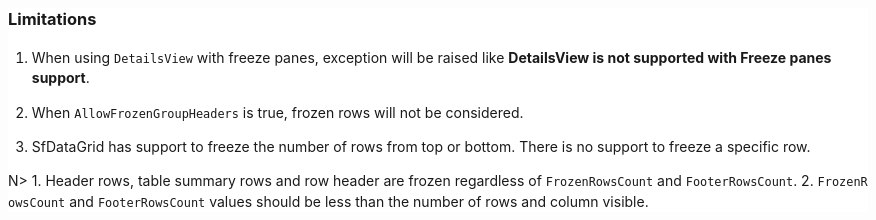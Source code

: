 

### Limitations

1. When using `DetailsView` with freeze panes, exception will be raised like **DetailsView is not supported with Freeze panes support**.

2. When `AllowFrozenGroupHeaders` is true, frozen rows will not be considered.

3. SfDataGrid has support to freeze the number of rows from top or bottom. There is no support to freeze a specific row.

N> 1. Header rows, table summary rows and row header are frozen regardless of `FrozenRowsCount` and `FooterRowsCount`.
   2. `FrozenRowsCount` and `FooterRowsCount` values should be less than the number of rows and column visible.
